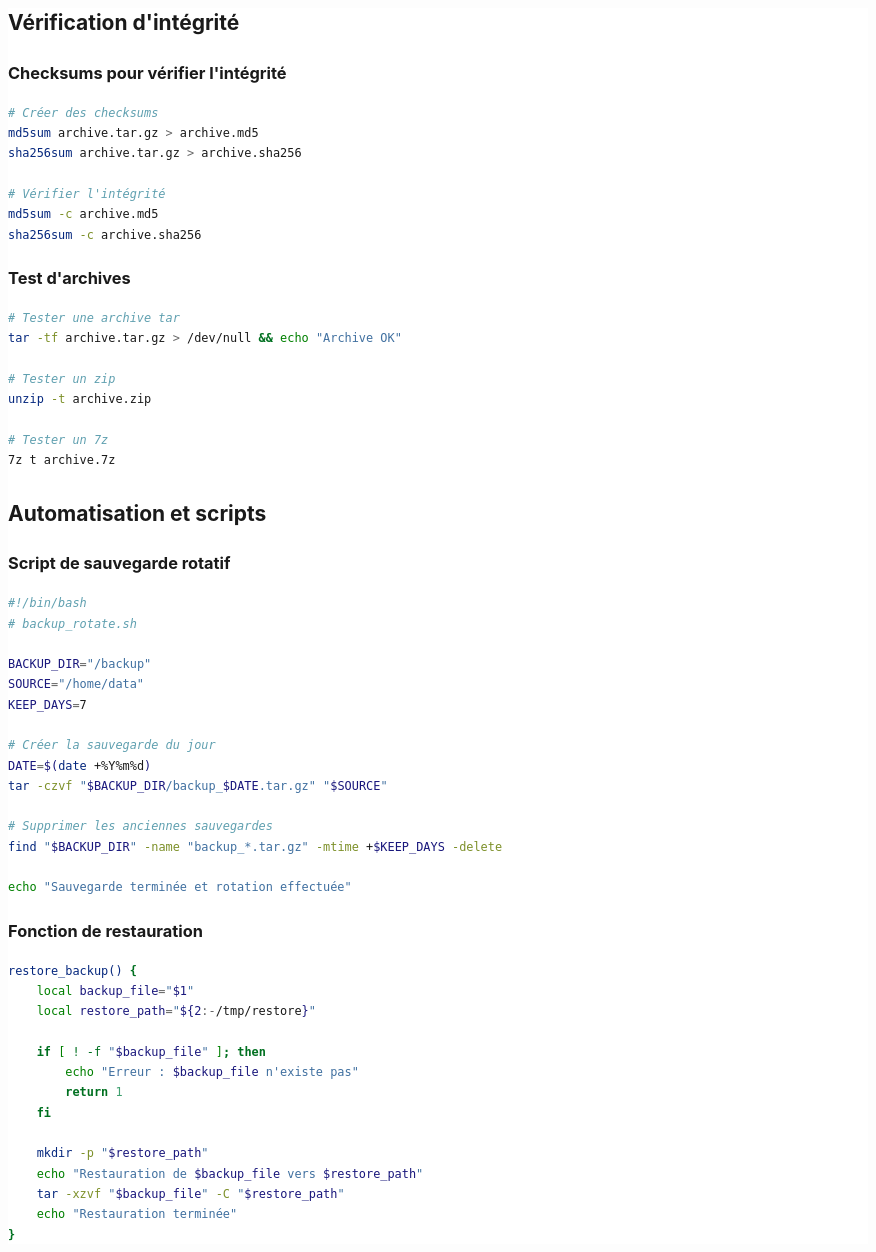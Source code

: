 ## Vérification d'intégrité

### Checksums pour vérifier l'intégrité
```bash
# Créer des checksums
md5sum archive.tar.gz > archive.md5
sha256sum archive.tar.gz > archive.sha256

# Vérifier l'intégrité
md5sum -c archive.md5
sha256sum -c archive.sha256
```

### Test d'archives
```bash
# Tester une archive tar
tar -tf archive.tar.gz > /dev/null && echo "Archive OK"

# Tester un zip
unzip -t archive.zip

# Tester un 7z
7z t archive.7z
```

## Automatisation et scripts

### Script de sauvegarde rotatif
```bash
#!/bin/bash
# backup_rotate.sh

BACKUP_DIR="/backup"
SOURCE="/home/data"
KEEP_DAYS=7

# Créer la sauvegarde du jour
DATE=$(date +%Y%m%d)
tar -czvf "$BACKUP_DIR/backup_$DATE.tar.gz" "$SOURCE"

# Supprimer les anciennes sauvegardes
find "$BACKUP_DIR" -name "backup_*.tar.gz" -mtime +$KEEP_DAYS -delete

echo "Sauvegarde terminée et rotation effectuée"
```

### Fonction de restauration
```bash
restore_backup() {
    local backup_file="$1"
    local restore_path="${2:-/tmp/restore}"
    
    if [ ! -f "$backup_file" ]; then
        echo "Erreur : $backup_file n'existe pas"
        return 1
    fi
    
    mkdir -p "$restore_path"
    echo "Restauration de $backup_file vers $restore_path"
    tar -xzvf "$backup_file" -C "$restore_path"
    echo "Restauration terminée"
}
```